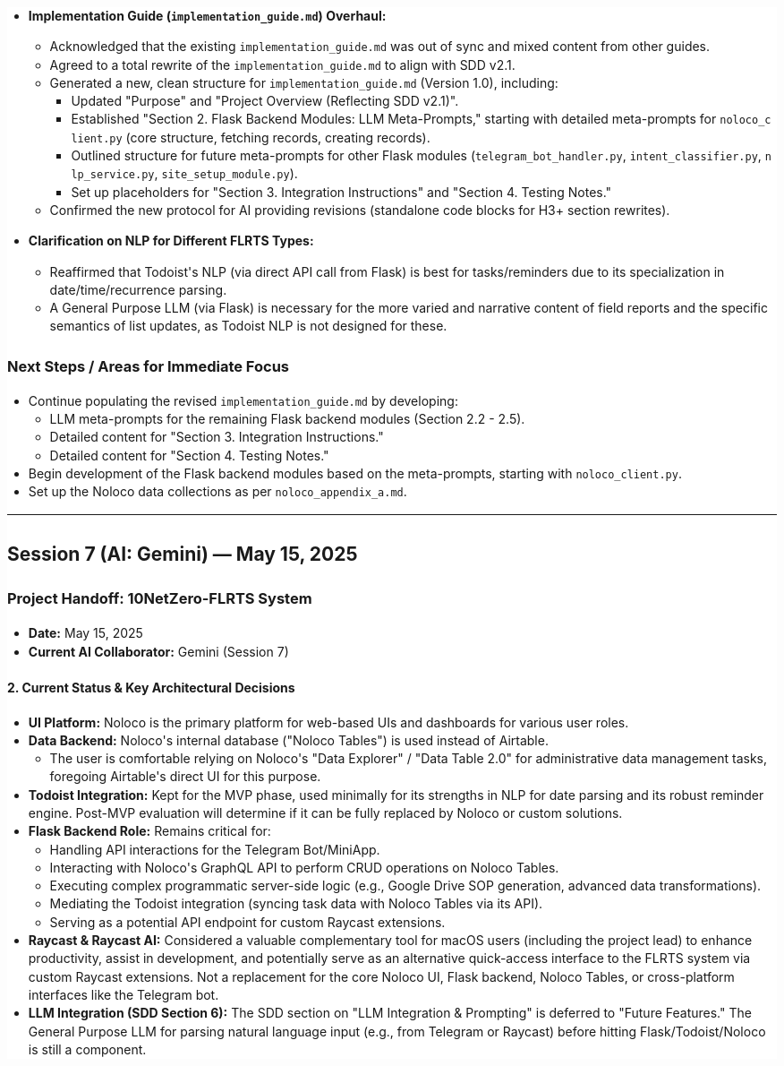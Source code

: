 - **Implementation Guide (`implementation_guide.md`) Overhaul:**
  - Acknowledged that the existing `implementation_guide.md` was out of sync and mixed content from other guides.
  - Agreed to a total rewrite of the `implementation_guide.md` to align with SDD v2.1.
  - Generated a new, clean structure for `implementation_guide.md` (Version 1.0), including:
    - Updated "Purpose" and "Project Overview (Reflecting SDD v2.1)".
    - Established "Section 2. Flask Backend Modules: LLM Meta-Prompts," starting with detailed meta-prompts for `noloco_client.py` (core structure, fetching records, creating records).
    - Outlined structure for future meta-prompts for other Flask modules (`telegram_bot_handler.py`, `intent_classifier.py`, `nlp_service.py`, `site_setup_module.py`).
    - Set up placeholders for "Section 3. Integration Instructions" and "Section 4. Testing Notes."
  - Confirmed the new protocol for AI providing revisions (standalone code blocks for H3+ section rewrites).

- **Clarification on NLP for Different FLRTS Types:**
  - Reaffirmed that Todoist's NLP (via direct API call from Flask) is best for tasks/reminders due to its specialization in date/time/recurrence parsing.
  - A General Purpose LLM (via Flask) is necessary for the more varied and narrative content of field reports and the specific semantics of list updates, as Todoist NLP is not designed for these.

### Next Steps / Areas for Immediate Focus

- Continue populating the revised `implementation_guide.md` by developing:
  - LLM meta-prompts for the remaining Flask backend modules (Section 2.2 - 2.5).
  - Detailed content for "Section 3. Integration Instructions."
  - Detailed content for "Section 4. Testing Notes."
- Begin development of the Flask backend modules based on the meta-prompts, starting with `noloco_client.py`.
- Set up the Noloco data collections as per `noloco_appendix_a.md`.

---

## Session 7 (AI: Gemini) — May 15, 2025

### Project Handoff: 10NetZero-FLRTS System

- **Date:** May 15, 2025
- **Current AI Collaborator:** Gemini (Session 7)

#### 2. Current Status & Key Architectural Decisions

- **UI Platform:** Noloco is the primary platform for web-based UIs and dashboards for various user roles.
- **Data Backend:** Noloco's internal database ("Noloco Tables") is used instead of Airtable.
  - The user is comfortable relying on Noloco's "Data Explorer" / "Data Table 2.0" for administrative data management tasks, foregoing Airtable's direct UI for this purpose.
- **Todoist Integration:** Kept for the MVP phase, used minimally for its strengths in NLP for date parsing and its robust reminder engine. Post-MVP evaluation will determine if it can be fully replaced by Noloco or custom solutions.
- **Flask Backend Role:** Remains critical for:
  - Handling API interactions for the Telegram Bot/MiniApp.
  - Interacting with Noloco's GraphQL API to perform CRUD operations on Noloco Tables.
  - Executing complex programmatic server-side logic (e.g., Google Drive SOP generation, advanced data transformations).
  - Mediating the Todoist integration (syncing task data with Noloco Tables via its API).
  - Serving as a potential API endpoint for custom Raycast extensions.
- **Raycast & Raycast AI:** Considered a valuable complementary tool for macOS users (including the project lead) to enhance productivity, assist in development, and potentially serve as an alternative quick-access interface to the FLRTS system via custom Raycast extensions. Not a replacement for the core Noloco UI, Flask backend, Noloco Tables, or cross-platform interfaces like the Telegram bot.
- **LLM Integration (SDD Section 6):** The SDD section on "LLM Integration & Prompting" is deferred to "Future Features." The General Purpose LLM for parsing natural language input (e.g., from Telegram or Raycast) before hitting Flask/Todoist/Noloco is still a component.